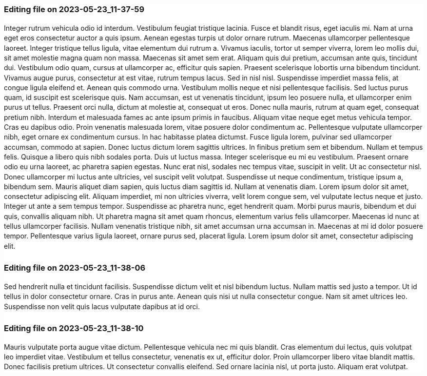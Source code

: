 

### Editing file on 2023-05-23_11-37-59

Integer rutrum vehicula odio id interdum. Vestibulum feugiat tristique lacinia. Fusce et blandit risus, eget iaculis mi. Nam at urna eget eros consectetur auctor a quis ipsum. Aenean egestas turpis ut dolor ornare rutrum. Maecenas ullamcorper pellentesque laoreet. Integer tristique tellus ligula, vitae elementum dui rutrum a. Vivamus iaculis, tortor ut semper viverra, lorem leo mollis dui, sit amet molestie magna quam non massa. Maecenas sit amet sem erat. Aliquam quis dui pretium, accumsan ante quis, tincidunt dui. Vestibulum odio quam, cursus at ullamcorper ac, efficitur quis sapien. Praesent scelerisque lobortis urna bibendum tincidunt. Vivamus augue purus, consectetur at est vitae, rutrum tempus lacus. Sed in nisl nisl. Suspendisse imperdiet massa felis, at congue ligula eleifend et.
Aenean quis commodo urna. Vestibulum mollis neque et nisi pellentesque facilisis. Sed luctus purus quam, id suscipit est scelerisque quis. Nam accumsan, est ut venenatis tincidunt, ipsum leo posuere nulla, et ullamcorper enim purus ut tellus. Praesent orci nulla, dictum at molestie at, consequat ut eros. Donec nulla mauris, rutrum at quam eget, consequat pretium nibh. Interdum et malesuada fames ac ante ipsum primis in faucibus. Aliquam vitae neque eget metus vehicula tempor. Cras eu dapibus odio. Proin venenatis malesuada lorem, vitae posuere dolor condimentum ac. Pellentesque vulputate ullamcorper nibh, eget ornare ex condimentum cursus.
In hac habitasse platea dictumst. Fusce ligula lorem, pulvinar sed ullamcorper accumsan, commodo at sapien. Donec luctus dictum lorem sagittis ultrices. In finibus pretium sem et bibendum. Nullam et tempus felis. Quisque a libero quis nibh sodales porta. Duis ut luctus massa. Integer scelerisque eu mi eu vestibulum. Praesent ornare odio eu urna laoreet, ac pharetra sapien egestas. Nunc erat nisl, sodales nec tempus vitae, suscipit in velit.
Ut ac consectetur nisl. Donec ullamcorper mi luctus ante ultricies, vel suscipit velit volutpat. Suspendisse ut neque condimentum, tristique ipsum a, bibendum sem. Mauris aliquet diam sapien, quis luctus diam sagittis id. Nullam at venenatis diam. Lorem ipsum dolor sit amet, consectetur adipiscing elit. Aliquam imperdiet, mi non ultricies viverra, velit lorem congue sem, vel vulputate lectus neque et justo. Integer ut ante a sem tempus tempor.
Suspendisse ac pharetra nunc, eget hendrerit quam. Morbi purus mauris, bibendum et dui quis, convallis aliquam nibh. Ut pharetra magna sit amet quam rhoncus, elementum varius felis ullamcorper. Maecenas id nunc at tellus ullamcorper facilisis. Nullam venenatis tristique nibh, sit amet accumsan urna accumsan in. Maecenas at mi id dolor posuere tempor. Pellentesque varius ligula laoreet, ornare purus sed, placerat ligula. Lorem ipsum dolor sit amet, consectetur adipiscing elit.




### Editing file on 2023-05-23_11-38-06

Sed hendrerit nulla et tincidunt facilisis. Suspendisse dictum velit et nisl bibendum luctus. Nullam mattis sed justo a tempor. Ut id tellus in dolor consectetur ornare. Cras in purus ante. Aenean quis nisi ut nulla consectetur congue. Nam sit amet ultrices leo. Suspendisse non velit quis lacus vulputate dapibus at id orci.




### Editing file on 2023-05-23_11-38-10

Mauris vulputate porta augue vitae dictum. Pellentesque vehicula nec mi quis blandit. Cras elementum dui lectus, quis volutpat leo imperdiet vitae. Vestibulum et tellus consectetur, venenatis ex ut, efficitur dolor. Proin ullamcorper libero vitae blandit mattis. Donec facilisis pretium ultrices. Ut consectetur convallis eleifend. Sed ornare lacinia nisl, ut porta justo. Aliquam erat volutpat.
